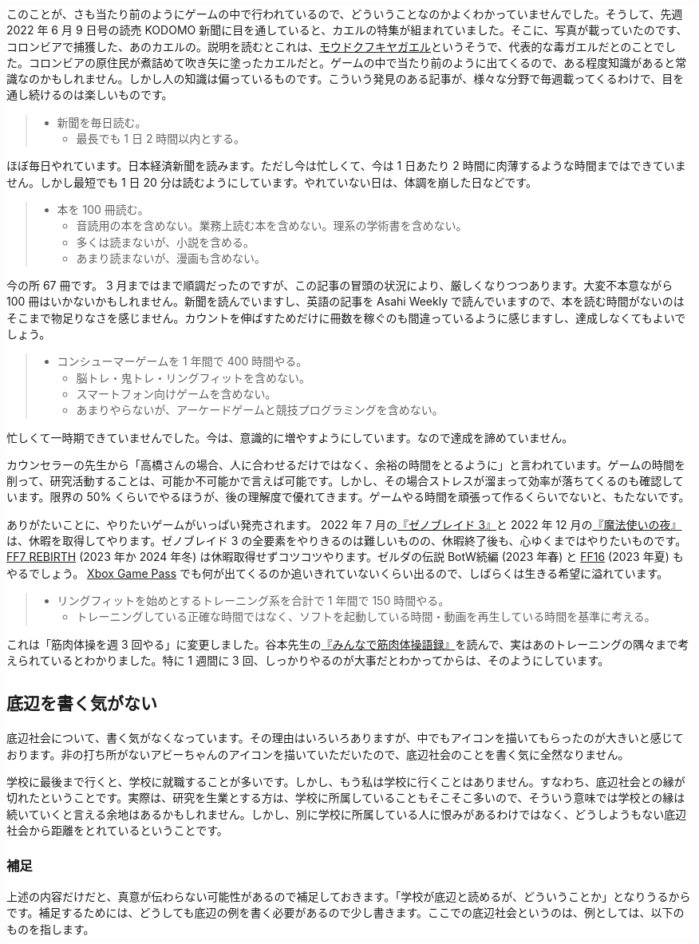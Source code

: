 このことが、さも当たり前のようにゲームの中で行われているので、どういうことなのかよくわかっていませんでした。そうして、先週 2022 年 6 月 9 日号の読売 KODOMO 新聞に目を通していると、カエルの特集が組まれていました。そこに、写真が載っていたのです、コロンビアで捕獲した、あのカエルの。説明を読むとこれは、[モウドクフキヤガエル](https://www.nationalgeographic.com/animals/amphibians/facts/golden-poison-frog)というそうで、代表的な毒ガエルだとのことでした。コロンビアの原住民が煮詰めて吹き矢に塗ったカエルだと。ゲームの中で当たり前のように出てくるので、ある程度知識があると常識なのかもしれません。しかし人の知識は偏っているものです。こういう発見のある記事が、様々な分野で毎週載ってくるわけで、目を通し続けるのは楽しいものです。

> - 新聞を毎日読む。
>     - 最長でも 1 日 2 時間以内とする。

ほぼ毎日やれています。日本経済新聞を読みます。ただし今は忙しくて、今は 1 日あたり 2 時間に肉薄するような時間まではできていません。しかし最短でも 1 日 20 分は読むようにしています。やれていない日は、体調を崩した日などです。

> - 本を 100 冊読む。
>     - 音読用の本を含めない。業務上読む本を含めない。理系の学術書を含めない。
>     - 多くは読まないが、小説を含める。
>     - あまり読まないが、漫画も含めない。

今の所 67 冊です。 3 月まではまで順調だったのですが、この記事の冒頭の状況により、厳しくなりつつあります。大変不本意ながら 100 冊はいかないかもしれません。新聞を読んでいますし、英語の記事を Asahi Weekly で読んでいますので、本を読む時間がないのはそこまで物足りなさを感じません。カウントを伸ばすためだけに冊数を稼ぐのも間違っているように感じますし、達成しなくてもよいでしょう。

> - コンシューマーゲームを 1 年間で 400 時間やる。
>     - 脳トレ・鬼トレ・リングフィットを含めない。
>     - スマートフォン向けゲームを含めない。
>     - あまりやらないが、アーケードゲームと競技プログラミングを含めない。

忙しくて一時期できていませんでした。今は、意識的に増やすようにしています。なので達成を諦めていません。

カウンセラーの先生から「高橋さんの場合、人に合わせるだけではなく、余裕の時間をとるように」と言われています。ゲームの時間を削って、研究活動することは、可能か不可能かで言えば可能です。しかし、その場合ストレスが溜まって効率が落ちてくるのも確認しています。限界の 50% くらいでやるほうが、後の理解度で優れてきます。ゲームやる時間を頑張って作るくらいでないと、もたないです。

ありがたいことに、やりたいゲームがいっぱい発売されます。 2022 年 7 月の[『ゼノブレイド 3』](https://www.nintendo.co.jp/switch/az3ha/index.html)と 2022 年 12 月の[『魔法使いの夜』](http://typemoon.com/products/mahoyo/)は、休暇を取得してやります。ゼノブレイド 3 の全要素をやりきるのは難しいものの、休暇終了後も、心ゆくまではやりたいものです。[FF7 REBIRTH](https://www.jp.square-enix.com/ffvii_rebirth/) (2023 年か 2024 年冬) は休暇取得せずコツコツやります。ゼルダの伝説 BotW続編 (2023 年春) と [FF16](https://jp.finalfantasyxvi.com) (2023 年夏) もやるでしょう。 [Xbox Game Pass](https://news.xbox.com/ja-jp/2022/06/13/xbox-and-bethesda-games-showcase-recap-jp/) でも何が出てくるのか追いきれていないくらい出るので、しばらくは生きる希望に溢れています。

> - リングフィットを始めとするトレーニング系を合計で 1 年間で 150 時間やる。
>     - トレーニングしている正確な時間ではなく、ソフトを起動している時間・動画を再生している時間を基準に考える。

これは「筋肉体操を週 3 回やる」に変更しました。谷本先生の[『みんなで筋肉体操語録』](https://www.nhk-ed.co.jp/personal/products/life/kinniku-goroku/)を読んで、実はあのトレーニングの隅々まで考えられているとわかりました。特に 1 週間に 3 回、しっかりやるのが大事だとわかってからは、そのようにしています。

## 底辺を書く気がない

底辺社会について、書く気がなくなっています。その理由はいろいろありますが、中でもアイコンを描いてもらったのが大きいと感じております。非の打ち所がないアビーちゃんのアイコンを描いていただいたので、底辺社会のことを書く気に全然なりません。

学校に最後まで行くと、学校に就職することが多いです。しかし、もう私は学校に行くことはありません。すなわち、底辺社会との縁が切れたということです。実際は、研究を生業とする方は、学校に所属していることもそこそこ多いので、そういう意味では学校との縁は続いていくと言える余地はあるかもしれません。しかし、別に学校に所属している人に恨みがあるわけではなく、どうしようもない底辺社会から距離をとれているということです。

### 補足

上述の内容だけだと、真意が伝わらない可能性があるので補足しておきます。「学校が底辺と読めるが、どういうことか」となりうるからです。補足するためには、どうしても底辺の例を書く必要があるので少し書きます。ここでの底辺社会というのは、例としては、以下のものを指します。
